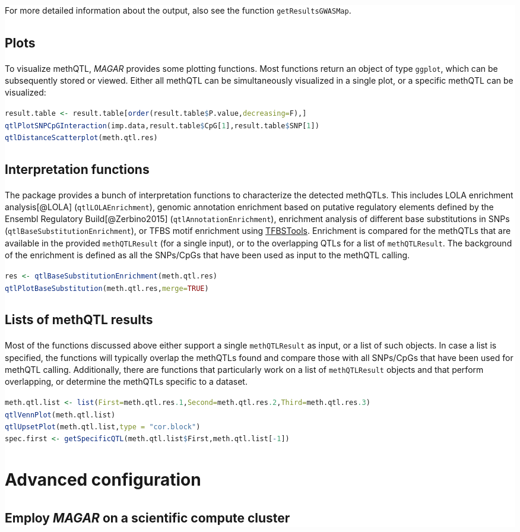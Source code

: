 For more detailed information about the output, also see the function ```getResultsGWASMap```.

## Plots

To visualize methQTL, *MAGAR* provides some plotting functions. Most functions return an object of type ```ggplot```, which can be subsequently stored or viewed. Either all methQTL can be simultaneously visualized in a single plot, or a specific methQTL can be visualized:


```r
result.table <- result.table[order(result.table$P.value,decreasing=F),]
qtlPlotSNPCpGInteraction(imp.data,result.table$CpG[1],result.table$SNP[1])
qtlDistanceScatterplot(meth.qtl.res)
```

## Interpretation functions

The package provides a bunch of interpretation functions to characterize the detected methQTLs. This includes LOLA enrichment analysis[@LOLA] (```qtlLOLAEnrichment```), genomic annotation enrichment based on putative regulatory elements defined by the Ensembl Regulatory Build[@Zerbino2015] (```qtlAnnotationEnrichment```), enrichment analysis of different base substitutions in SNPs (```qtlBaseSubstitutionEnrichment```), or TFBS motif enrichment using [TFBSTools](http://bioconductor.org/packages/release/bioc/html/TFBSTools.html). Enrichment is compared for the methQTLs that are available in the provided ```methQTLResult``` (for a single input), or to the overlapping QTLs for a list of ```methQTLResult```. The background of the enrichment is defined as all the SNPs/CpGs that have been used as input to the methQTL calling.


```r
res <- qtlBaseSubstitutionEnrichment(meth.qtl.res)
qtlPlotBaseSubstitution(meth.qtl.res,merge=TRUE)
```

## Lists of methQTL results

Most of the functions discussed above either support a single ```methQTLResult``` as input, or a list of such objects. In case a list is specified, the functions will typically overlap the methQTLs found and compare those with all SNPs/CpGs that have been used for methQTL calling. Additionally, there are functions that particularly work on a list of ```methQTLResult``` objects and that perform overlapping, or determine the methQTLs specific to a dataset.


```r
meth.qtl.list <- list(First=meth.qtl.res.1,Second=meth.qtl.res.2,Third=meth.qtl.res.3)
qtlVennPlot(meth.qtl.list)
qtlUpsetPlot(meth.qtl.list,type = "cor.block")
spec.first <- getSpecificQTL(meth.qtl.list$First,meth.qtl.list[-1])
```

# Advanced configuration

## Employ *MAGAR* on a scientific compute cluster
